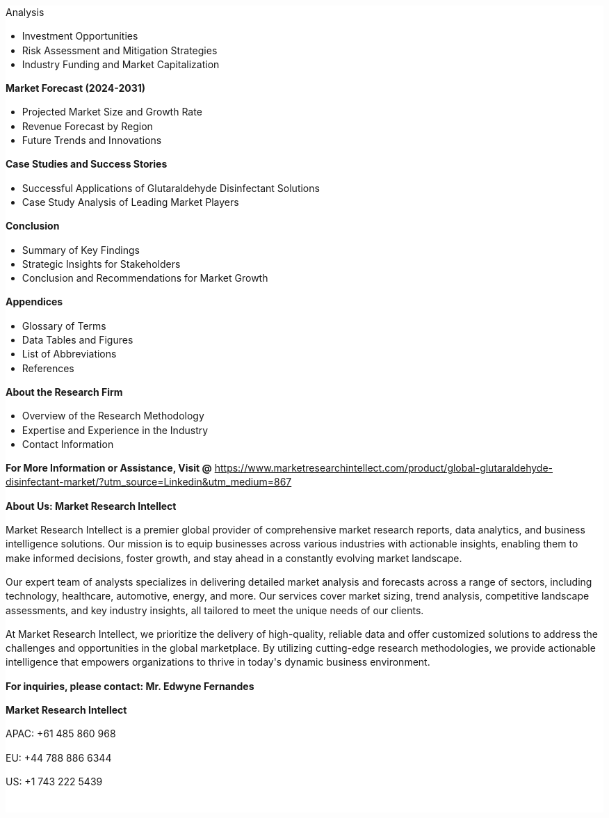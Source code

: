 Analysis</strong></p><ul><li>Investment Opportunities</li><li>Risk Assessment and Mitigation Strategies</li><li>Industry Funding and Market Capitalization</li></ul><p><strong>Market Forecast (2024-2031)</strong></p><ul><li>Projected Market Size and Growth Rate</li><li>Revenue Forecast by Region</li><li>Future Trends and Innovations</li></ul><p><strong>Case Studies and Success Stories</strong></p><ul><li>Successful Applications of Glutaraldehyde Disinfectant Solutions</li><li>Case Study Analysis of Leading Market Players</li></ul><p><strong>Conclusion</strong></p><ul><li>Summary of Key Findings</li><li>Strategic Insights for Stakeholders</li><li>Conclusion and Recommendations for Market Growth</li></ul><p><strong>Appendices</strong></p><ul><li>Glossary of Terms</li><li>Data Tables and Figures</li><li>List of Abbreviations</li><li>References</li></ul><p><strong>About the Research Firm</strong></p><ul><li>Overview of the Research Methodology</li><li>Expertise and Experience in the Industry</li><li>Contact Information</li></ul></div><div class="article-main__content" data-test-id="publishing-text-block"><p><span class="font-[700]"><strong>For More Information or Assistance, Visit @</strong>&nbsp;<a href="https://www.marketresearchintellect.com/product/global-glutaraldehyde-disinfectant-market/?utm_source=Linkedin&utm_medium=867">https://www.marketresearchintellect.com/product/global-glutaraldehyde-disinfectant-market/?utm_source=Linkedin&utm_medium=867</a></span></p><p><strong>About Us: Market Research Intellect</strong></p><p>Market Research Intellect is a premier global provider of comprehensive market research reports, data analytics, and business intelligence solutions. Our mission is to equip businesses across various industries with actionable insights, enabling them to make informed decisions, foster growth, and stay ahead in a constantly evolving market landscape.</p><p>Our expert team of analysts specializes in delivering detailed market analysis and forecasts across a range of sectors, including technology, healthcare, automotive, energy, and more. Our services cover market sizing, trend analysis, competitive landscape assessments, and key industry insights, all tailored to meet the unique needs of our clients.</p><p>At Market Research Intellect, we prioritize the delivery of high-quality, reliable data and offer customized solutions to address the challenges and opportunities in the global marketplace. By utilizing cutting-edge research methodologies, we provide actionable intelligence that empowers organizations to thrive in today's dynamic business environment.</p><p><strong>For inquiries, please contact: Mr. Edwyne Fernandes</strong></p><p><strong>Market Research Intellect</strong></p><p>APAC: +61 485 860 968</p><p>EU: +44 788 886 6344</p><p>US: +1 743 222 5439</p></div><div class="article-main__content" data-test-id="publishing-text-block">&nbsp;</div>